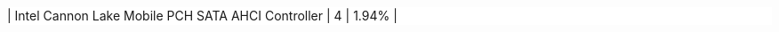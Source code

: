 | Intel Cannon Lake Mobile PCH SATA AHCI Controller                                | 4         | 1.94%   |
